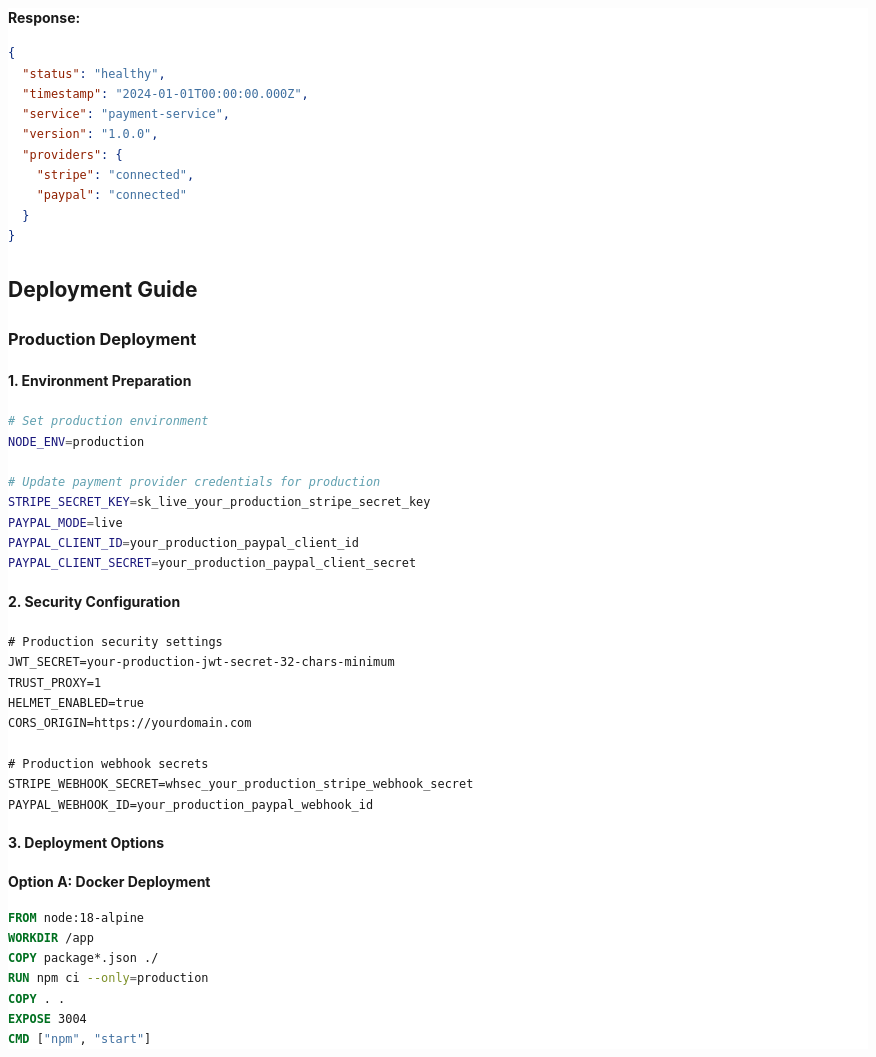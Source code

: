 **Response:**
```json
{
  "status": "healthy",
  "timestamp": "2024-01-01T00:00:00.000Z",
  "service": "payment-service",
  "version": "1.0.0",
  "providers": {
    "stripe": "connected",
    "paypal": "connected"
  }
}
```

## Deployment Guide

### Production Deployment

#### 1. Environment Preparation
```bash
# Set production environment
NODE_ENV=production

# Update payment provider credentials for production
STRIPE_SECRET_KEY=sk_live_your_production_stripe_secret_key
PAYPAL_MODE=live
PAYPAL_CLIENT_ID=your_production_paypal_client_id
PAYPAL_CLIENT_SECRET=your_production_paypal_client_secret
```

#### 2. Security Configuration
```env
# Production security settings
JWT_SECRET=your-production-jwt-secret-32-chars-minimum
TRUST_PROXY=1
HELMET_ENABLED=true
CORS_ORIGIN=https://yourdomain.com

# Production webhook secrets
STRIPE_WEBHOOK_SECRET=whsec_your_production_stripe_webhook_secret
PAYPAL_WEBHOOK_ID=your_production_paypal_webhook_id
```

#### 3. Deployment Options

**Option A: Docker Deployment**
```dockerfile
FROM node:18-alpine
WORKDIR /app
COPY package*.json ./
RUN npm ci --only=production
COPY . .
EXPOSE 3004
CMD ["npm", "start"]
```
